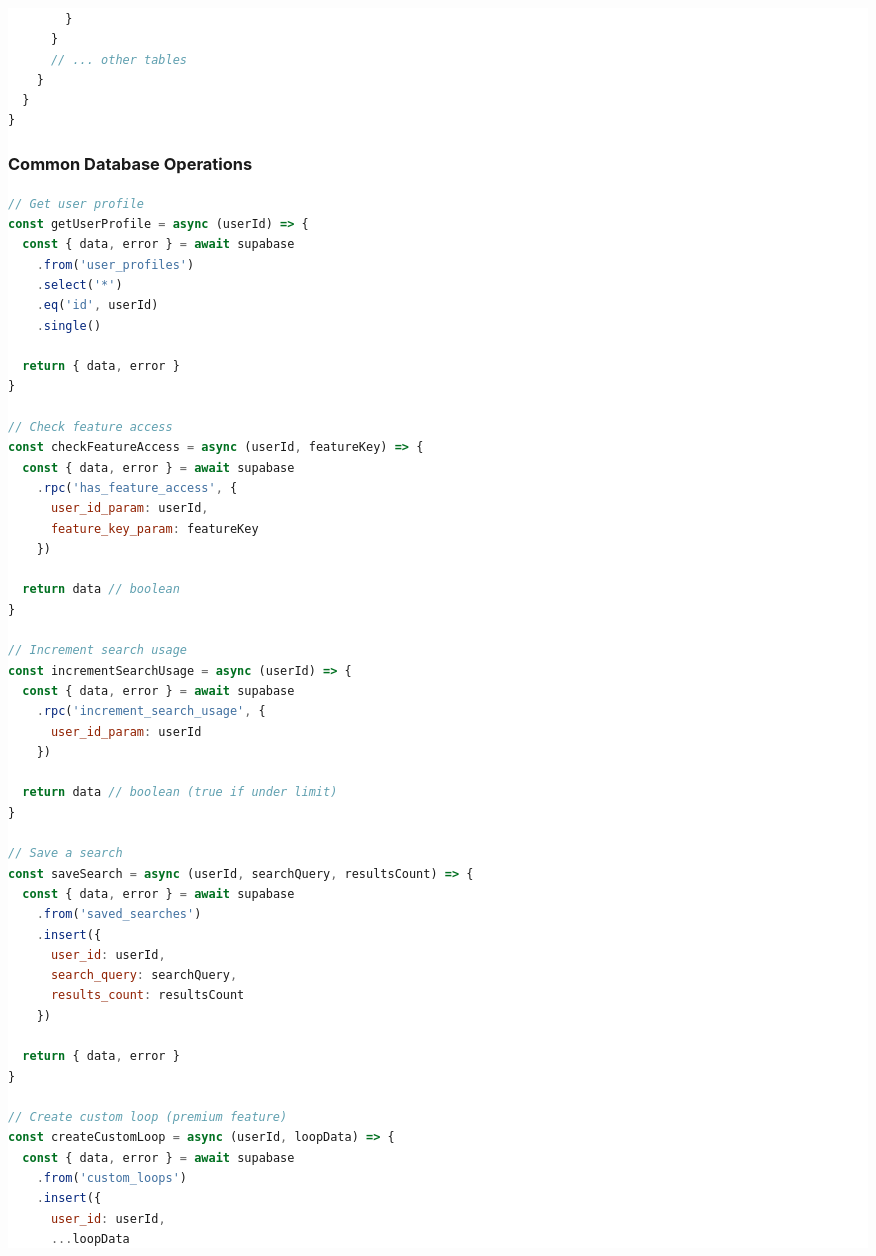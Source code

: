 ```javascript
        }
      }
      // ... other tables
    }
  }
}
```

### Common Database Operations

```javascript
// Get user profile
const getUserProfile = async (userId) => {
  const { data, error } = await supabase
    .from('user_profiles')
    .select('*')
    .eq('id', userId)
    .single()
  
  return { data, error }
}

// Check feature access
const checkFeatureAccess = async (userId, featureKey) => {
  const { data, error } = await supabase
    .rpc('has_feature_access', {
      user_id_param: userId,
      feature_key_param: featureKey
    })
  
  return data // boolean
}

// Increment search usage
const incrementSearchUsage = async (userId) => {
  const { data, error } = await supabase
    .rpc('increment_search_usage', {
      user_id_param: userId
    })
  
  return data // boolean (true if under limit)
}

// Save a search
const saveSearch = async (userId, searchQuery, resultsCount) => {
  const { data, error } = await supabase
    .from('saved_searches')
    .insert({
      user_id: userId,
      search_query: searchQuery,
      results_count: resultsCount
    })
  
  return { data, error }
}

// Create custom loop (premium feature)
const createCustomLoop = async (userId, loopData) => {
  const { data, error } = await supabase
    .from('custom_loops')
    .insert({
      user_id: userId,
      ...loopData
```